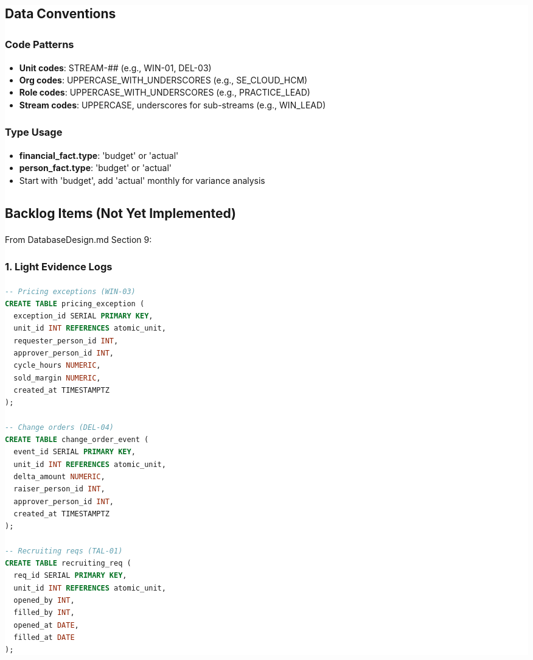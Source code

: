 ## Data Conventions

### Code Patterns
- **Unit codes**: STREAM-## (e.g., WIN-01, DEL-03)
- **Org codes**: UPPERCASE_WITH_UNDERSCORES (e.g., SE_CLOUD_HCM)
- **Role codes**: UPPERCASE_WITH_UNDERSCORES (e.g., PRACTICE_LEAD)
- **Stream codes**: UPPERCASE, underscores for sub-streams (e.g., WIN_LEAD)

### Type Usage
- **financial_fact.type**: 'budget' or 'actual'
- **person_fact.type**: 'budget' or 'actual'
- Start with 'budget', add 'actual' monthly for variance analysis

## Backlog Items (Not Yet Implemented)

From DatabaseDesign.md Section 9:

### 1. Light Evidence Logs
```sql
-- Pricing exceptions (WIN-03)
CREATE TABLE pricing_exception (
  exception_id SERIAL PRIMARY KEY,
  unit_id INT REFERENCES atomic_unit,
  requester_person_id INT,
  approver_person_id INT,
  cycle_hours NUMERIC,
  sold_margin NUMERIC,
  created_at TIMESTAMPTZ
);

-- Change orders (DEL-04)
CREATE TABLE change_order_event (
  event_id SERIAL PRIMARY KEY,
  unit_id INT REFERENCES atomic_unit,
  delta_amount NUMERIC,
  raiser_person_id INT,
  approver_person_id INT,
  created_at TIMESTAMPTZ
);

-- Recruiting reqs (TAL-01)
CREATE TABLE recruiting_req (
  req_id SERIAL PRIMARY KEY,
  unit_id INT REFERENCES atomic_unit,
  opened_by INT,
  filled_by INT,
  opened_at DATE,
  filled_at DATE
);
```
